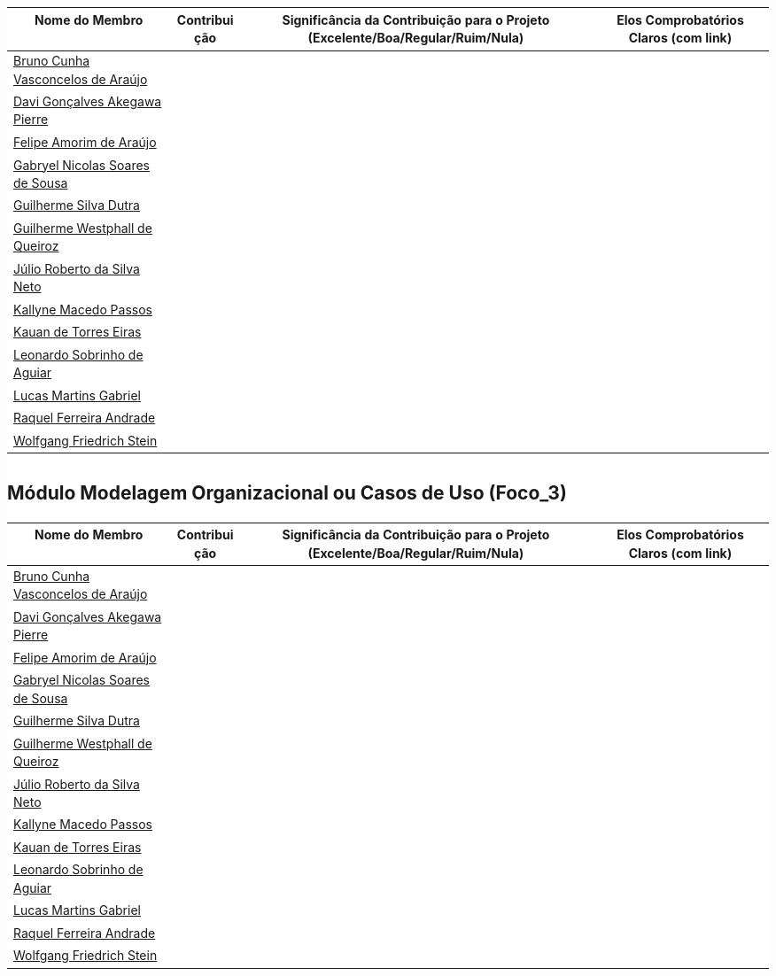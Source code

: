 |Nome do Membro | Contribuição | Significância da Contribuição para o Projeto (Excelente/Boa/Regular/Ruim/Nula) | Elos Comprobatórios Claros (com link) |
|--|--|--|--|
| [Bruno Cunha Vasconcelos de Araújo](https://github.com/brunocva) |  |  |  |
| [Davi Gonçalves Akegawa Pierre](https://github.com/DaviPierre) |  |  |  |
| [Felipe Amorim de Araújo](https://github.com/lipeaaraujo) |  |  |  |
| [Gabryel Nicolas Soares de Sousa](https://github.com/gabryelns) |  |  |  |
| [Guilherme Silva Dutra](https://github.com/GuiDutra21) |  |  |  |
| [Guilherme Westphall de Queiroz](https://github.com/west7) |  |  |  |
| [Júlio Roberto da Silva Neto](https://github.com/JulioR2022) |  |  |  |
| [Kallyne Macedo Passos](https://github.com/kalipassos) |  |  |  |
| [Kauan de Torres Eiras](https://github.com/kauaneiras) |  |  |  |
| [Leonardo Sobrinho de Aguiar](https://github.com/Leonardo0o0) |  |  |  |
| [Lucas Martins Gabriel](https://github.com/martinsglucas) |  |  |  |
| [Raquel Ferreira Andrade](https://github.com/raquel-andrade) |  |  |  |
| [Wolfgang Friedrich Stein](https://github.com/Wolffstein) |  |  |  |



## Módulo Modelagem Organizacional ou Casos de Uso (Foco_3)

|Nome do Membro | Contribuição | Significância da Contribuição para o Projeto (Excelente/Boa/Regular/Ruim/Nula) | Elos Comprobatórios Claros (com link) |
|--|--|--|--|
| [Bruno Cunha Vasconcelos de Araújo](https://github.com/brunocva) |  |  |  |
| [Davi Gonçalves Akegawa Pierre](https://github.com/DaviPierre) |  |  |  |
| [Felipe Amorim de Araújo](https://github.com/lipeaaraujo) |  |  |  |
| [Gabryel Nicolas Soares de Sousa](https://github.com/gabryelns) |  |  |  |
| [Guilherme Silva Dutra](https://github.com/GuiDutra21) |  |  |  |
| [Guilherme Westphall de Queiroz](https://github.com/west7) |  |  |  |
| [Júlio Roberto da Silva Neto](https://github.com/JulioR2022) |  |  |  |
| [Kallyne Macedo Passos](https://github.com/kalipassos) |  |  |  |
| [Kauan de Torres Eiras](https://github.com/kauaneiras) |  |  |  |
| [Leonardo Sobrinho de Aguiar](https://github.com/Leonardo0o0) |  |  |  |
| [Lucas Martins Gabriel](https://github.com/martinsglucas) |  |  |  |
| [Raquel Ferreira Andrade](https://github.com/raquel-andrade) |  |  |  |
| [Wolfgang Friedrich Stein](https://github.com/Wolffstein) |  |  |  |
